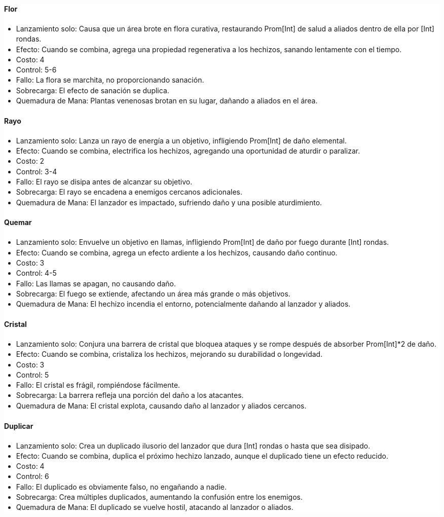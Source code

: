#### Flor

- Lanzamiento solo: Causa que un área brote en flora curativa, restaurando Prom[Int] de salud a aliados dentro de ella por [Int] rondas.
- Efecto: Cuando se combina, agrega una propiedad regenerativa a los hechizos, sanando lentamente con el tiempo.
- Costo: 4
- Control: 5-6
- Fallo: La flora se marchita, no proporcionando sanación.
- Sobrecarga: El efecto de sanación se duplica.
- Quemadura de Mana: Plantas venenosas brotan en su lugar, dañando a aliados en el área.

#### Rayo

- Lanzamiento solo: Lanza un rayo de energía a un objetivo, infligiendo Prom[Int] de daño elemental.
- Efecto: Cuando se combina, electrifica los hechizos, agregando una oportunidad de aturdir o paralizar.
- Costo: 2
- Control: 3-4
- Fallo: El rayo se disipa antes de alcanzar su objetivo.
- Sobrecarga: El rayo se encadena a enemigos cercanos adicionales.
- Quemadura de Mana: El lanzador es impactado, sufriendo daño y una posible aturdimiento.

#### Quemar

- Lanzamiento solo: Envuelve un objetivo en llamas, infligiendo Prom[Int] de daño por fuego durante [Int] rondas.
- Efecto: Cuando se combina, agrega un efecto ardiente a los hechizos, causando daño continuo.
- Costo: 3
- Control: 4-5
- Fallo: Las llamas se apagan, no causando daño.
- Sobrecarga: El fuego se extiende, afectando un área más grande o más objetivos.
- Quemadura de Mana: El hechizo incendia el entorno, potencialmente dañando al lanzador y aliados.

#### Cristal

- Lanzamiento solo: Conjura una barrera de cristal que bloquea ataques y se rompe después de absorber Prom[Int]\*2 de daño.
- Efecto: Cuando se combina, cristaliza los hechizos, mejorando su durabilidad o longevidad.
- Costo: 3
- Control: 5
- Fallo: El cristal es frágil, rompiéndose fácilmente.
- Sobrecarga: La barrera refleja una porción del daño a los atacantes.
- Quemadura de Mana: El cristal explota, causando daño al lanzador y aliados cercanos.

#### Duplicar

- Lanzamiento solo: Crea un duplicado ilusorio del lanzador que dura [Int] rondas o hasta que sea disipado.
- Efecto: Cuando se combina, duplica el próximo hechizo lanzado, aunque el duplicado tiene un efecto reducido.
- Costo: 4
- Control: 6
- Fallo: El duplicado es obviamente falso, no engañando a nadie.
- Sobrecarga: Crea múltiples duplicados, aumentando la confusión entre los enemigos.
- Quemadura de Mana: El duplicado se vuelve hostil, atacando al lanzador o aliados.

